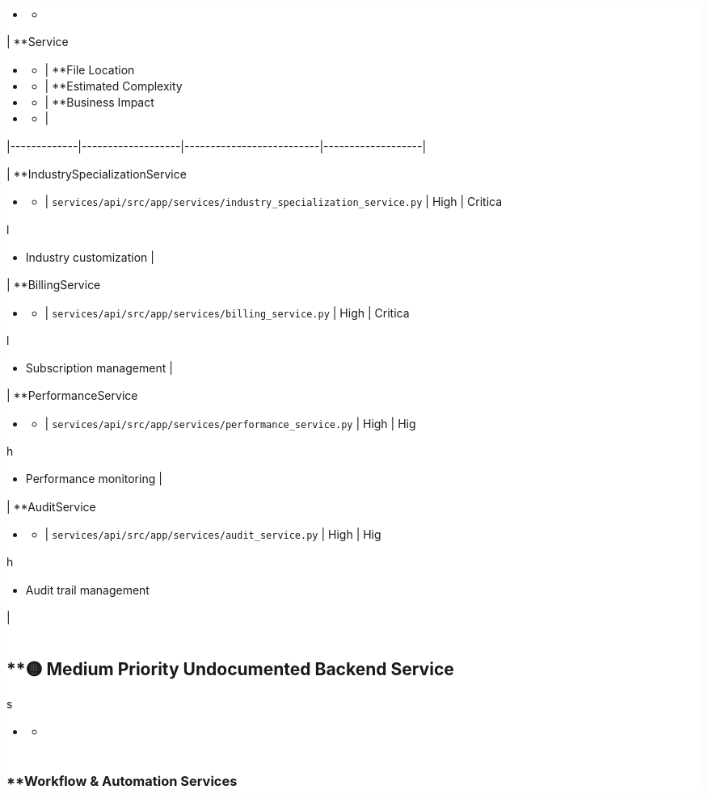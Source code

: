 * *

| **Service

* * | **File Location

* * | **Estimated Complexity

* * | **Business Impact

* * |

|-------------|-------------------|--------------------------|-------------------|

| **IndustrySpecializationService

* * | `services/api/src/app/services/industry_specialization_service.py` | High | Critica

l

 - Industry customization |

| **BillingService

* * | `services/api/src/app/services/billing_service.py` | High | Critica

l

 - Subscription management |

| **PerformanceService

* * | `services/api/src/app/services/performance_service.py` | High | Hig

h

 - Performance monitoring |

| **AuditService

* * | `services/api/src/app/services/audit_service.py` | High | Hig

h

 - Audit trail management

|

#

## **🟡 Medium Priority Undocumented Backend Service

s

* *

#

### **Workflow & Automation Services
